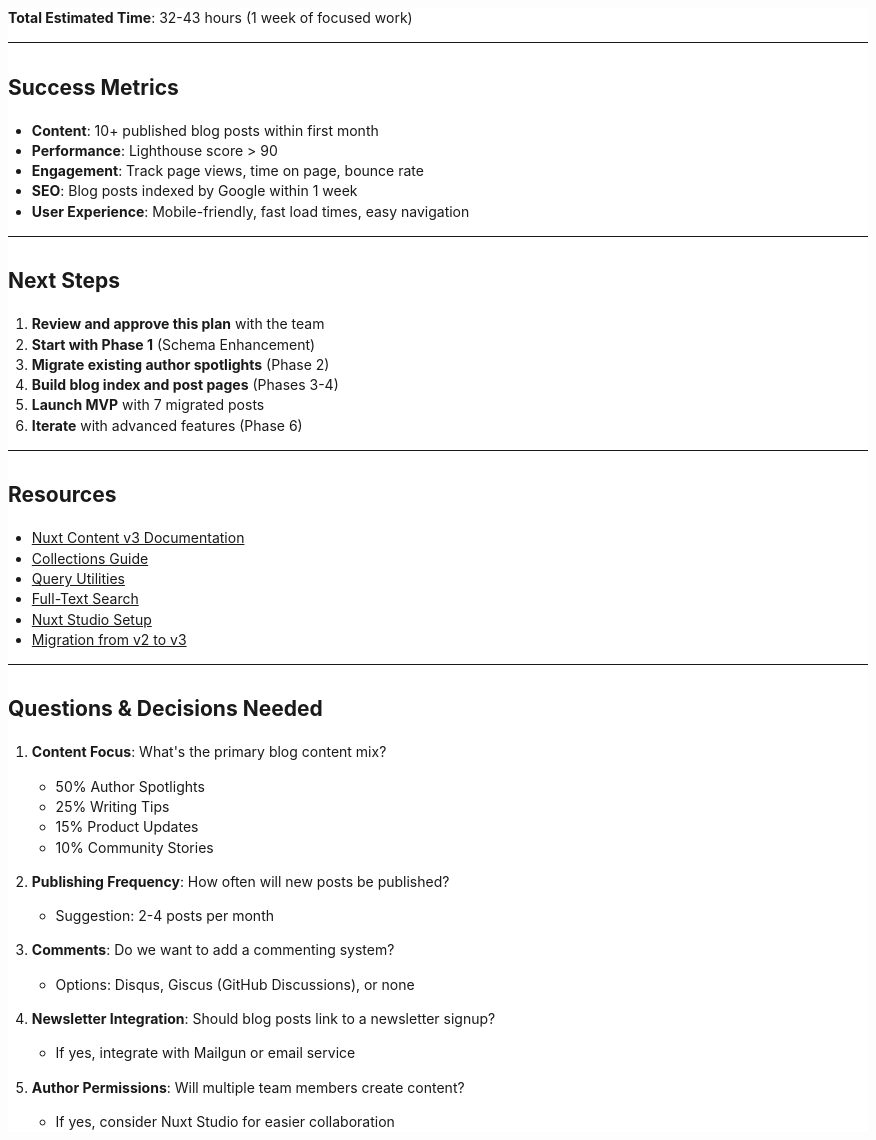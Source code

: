 **Total Estimated Time**: 32-43 hours (1 week of focused work)

---

## Success Metrics

- **Content**: 10+ published blog posts within first month
- **Performance**: Lighthouse score > 90
- **Engagement**: Track page views, time on page, bounce rate
- **SEO**: Blog posts indexed by Google within 1 week
- **User Experience**: Mobile-friendly, fast load times, easy navigation

---

## Next Steps

1. **Review and approve this plan** with the team
2. **Start with Phase 1** (Schema Enhancement)
3. **Migrate existing author spotlights** (Phase 2)
4. **Build blog index and post pages** (Phases 3-4)
5. **Launch MVP** with 7 migrated posts
6. **Iterate** with advanced features (Phase 6)

---

## Resources

- [Nuxt Content v3 Documentation](https://content.nuxt.com/docs/getting-started)
- [Collections Guide](https://content.nuxt.com/docs/collections/define)
- [Query Utilities](https://content.nuxt.com/docs/query-utils/query-collection)
- [Full-Text Search](https://content.nuxt.com/docs/advanced/full-text-search)
- [Nuxt Studio Setup](https://content.nuxt.com/docs/studio/setup)
- [Migration from v2 to v3](https://content.nuxt.com/docs/getting-started/migration)

---

## Questions & Decisions Needed

1. **Content Focus**: What's the primary blog content mix?
   - 50% Author Spotlights
   - 25% Writing Tips
   - 15% Product Updates
   - 10% Community Stories

2. **Publishing Frequency**: How often will new posts be published?
   - Suggestion: 2-4 posts per month

3. **Comments**: Do we want to add a commenting system?
   - Options: Disqus, Giscus (GitHub Discussions), or none

4. **Newsletter Integration**: Should blog posts link to a newsletter signup?
   - If yes, integrate with Mailgun or email service

5. **Author Permissions**: Will multiple team members create content?
   - If yes, consider Nuxt Studio for easier collaboration

